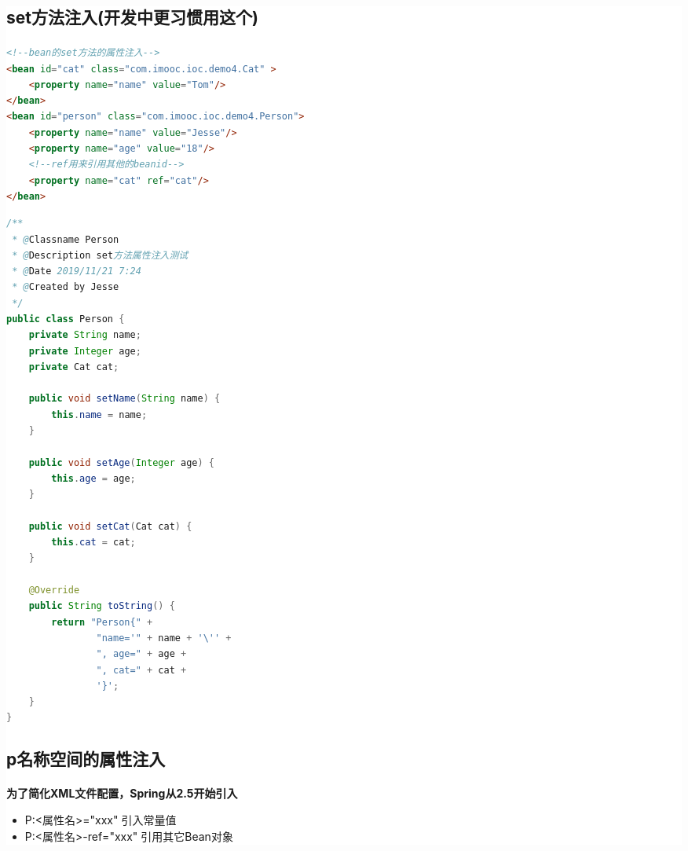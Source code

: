## set方法注入(开发中更习惯用这个)
```html
<!--bean的set方法的属性注入-->
<bean id="cat" class="com.imooc.ioc.demo4.Cat" >
    <property name="name" value="Tom"/>
</bean>
<bean id="person" class="com.imooc.ioc.demo4.Person">
    <property name="name" value="Jesse"/>
    <property name="age" value="18"/>
    <!--ref用来引用其他的beanid-->
    <property name="cat" ref="cat"/>
</bean>
```
```java
/**
 * @Classname Person
 * @Description set方法属性注入测试
 * @Date 2019/11/21 7:24
 * @Created by Jesse
 */
public class Person {
    private String name;
    private Integer age;
    private Cat cat;

    public void setName(String name) {
        this.name = name;
    }

    public void setAge(Integer age) {
        this.age = age;
    }

    public void setCat(Cat cat) {
        this.cat = cat;
    }

    @Override
    public String toString() {
        return "Person{" +
                "name='" + name + '\'' +
                ", age=" + age +
                ", cat=" + cat +
                '}';
    }
}
```

## p名称空间的属性注入
**为了简化XML文件配置，Spring从2.5开始引入**
- P:<属性名>="xxx"  引入常量值
- P:<属性名>-ref="xxx" 引用其它Bean对象
